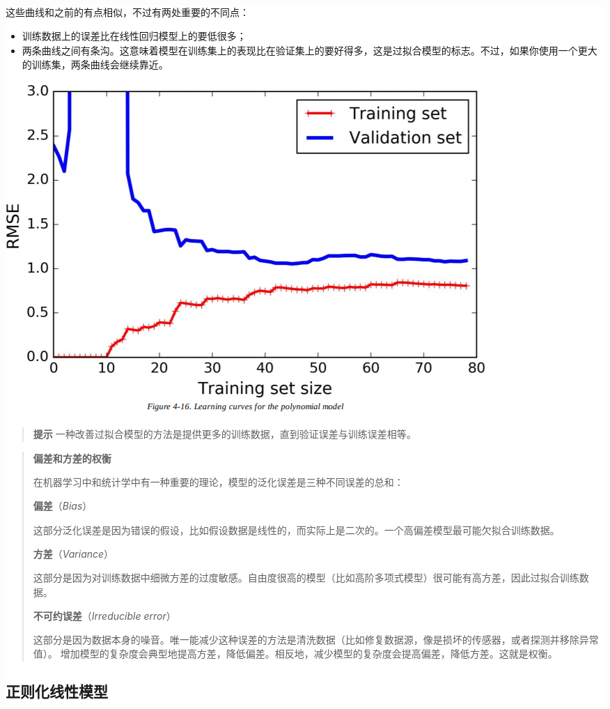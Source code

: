 这些曲线和之前的有点相似，不过有两处重要的不同点：

- 训练数据上的误差比在线性回归模型上的要低很多；
- 两条曲线之间有条沟。这意味着模型在训练集上的表现比在验证集上的要好得多，这是过拟合模型的标志。不过，如果你使用一个更大的训练集，两条曲线会继续靠近。

![16](./images/chap4/4-16.png)

> **提示**
> 一种改善过拟合模型的方法是提供更多的训练数据，直到验证误差与训练误差相等。

> **偏差和方差的权衡**
>
> 在机器学习中和统计学中有一种重要的理论，模型的泛化误差是三种不同误差的总和：
>
> **偏差**（*Bias*）
>
> 这部分泛化误差是因为错误的假设，比如假设数据是线性的，而实际上是二次的。一个高偏差模型最可能欠拟合训练数据。
>
> **方差**（*Variance*）
>
> 这部分是因为对训练数据中细微方差的过度敏感。自由度很高的模型（比如高阶多项式模型）很可能有高方差，因此过拟合训练数据。
>
> **不可约误差**（*Irreducible error*）
>
> 这部分是因为数据本身的噪音。唯一能减少这种误差的方法是清洗数据（比如修复数据源，像是损坏的传感器，或者探测并移除异常值）。
> 增加模型的复杂度会典型地提高方差，降低偏差。相反地，减少模型的复杂度会提高偏差，降低方差。这就是权衡。

## 正则化线性模型

